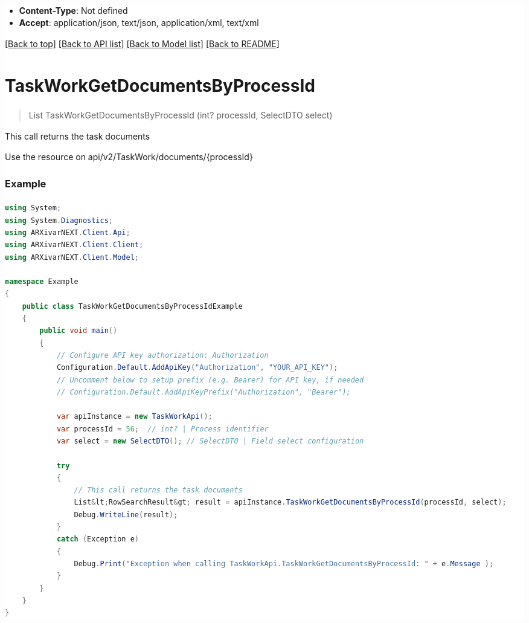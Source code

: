  - **Content-Type**: Not defined
 - **Accept**: application/json, text/json, application/xml, text/xml

[[Back to top]](#) [[Back to API list]](../README.md#documentation-for-api-endpoints) [[Back to Model list]](../README.md#documentation-for-models) [[Back to README]](../README.md)

<a name="taskworkgetdocumentsbyprocessid"></a>
# **TaskWorkGetDocumentsByProcessId**
> List<RowSearchResult> TaskWorkGetDocumentsByProcessId (int? processId, SelectDTO select)

This call returns the task documents

Use the resource on api/v2/TaskWork/documents/{processId}

### Example
```csharp
using System;
using System.Diagnostics;
using ARXivarNEXT.Client.Api;
using ARXivarNEXT.Client.Client;
using ARXivarNEXT.Client.Model;

namespace Example
{
    public class TaskWorkGetDocumentsByProcessIdExample
    {
        public void main()
        {
            // Configure API key authorization: Authorization
            Configuration.Default.AddApiKey("Authorization", "YOUR_API_KEY");
            // Uncomment below to setup prefix (e.g. Bearer) for API key, if needed
            // Configuration.Default.AddApiKeyPrefix("Authorization", "Bearer");

            var apiInstance = new TaskWorkApi();
            var processId = 56;  // int? | Process identifier
            var select = new SelectDTO(); // SelectDTO | Field select configuration

            try
            {
                // This call returns the task documents
                List&lt;RowSearchResult&gt; result = apiInstance.TaskWorkGetDocumentsByProcessId(processId, select);
                Debug.WriteLine(result);
            }
            catch (Exception e)
            {
                Debug.Print("Exception when calling TaskWorkApi.TaskWorkGetDocumentsByProcessId: " + e.Message );
            }
        }
    }
}
```
